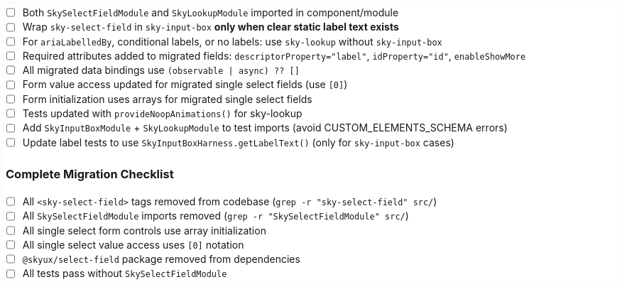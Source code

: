 - [ ] Both `SkySelectFieldModule` and `SkyLookupModule` imported in component/module
- [ ] Wrap `sky-select-field` in `sky-input-box` **only when clear static label text exists**
- [ ] For `ariaLabelledBy`, conditional labels, or no labels: use `sky-lookup` without `sky-input-box`
- [ ] Required attributes added to migrated fields: `descriptorProperty="label"`, `idProperty="id"`, `enableShowMore`
- [ ] All migrated data bindings use `(observable | async) ?? []`
- [ ] Form value access updated for migrated single select fields (use `[0]`)
- [ ] Form initialization uses arrays for migrated single select fields
- [ ] Tests updated with `provideNoopAnimations()` for sky-lookup
- [ ] Add `SkyInputBoxModule` + `SkyLookupModule` to test imports (avoid CUSTOM_ELEMENTS_SCHEMA errors)
- [ ] Update label tests to use `SkyInputBoxHarness.getLabelText()` (only for `sky-input-box` cases)

### Complete Migration Checklist

- [ ] All `<sky-select-field>` tags removed from codebase (`grep -r "sky-select-field" src/`)
- [ ] All `SkySelectFieldModule` imports removed (`grep -r "SkySelectFieldModule" src/`)
- [ ] All single select form controls use array initialization
- [ ] All single select value access uses `[0]` notation
- [ ] `@skyux/select-field` package removed from dependencies
- [ ] All tests pass without `SkySelectFieldModule`
